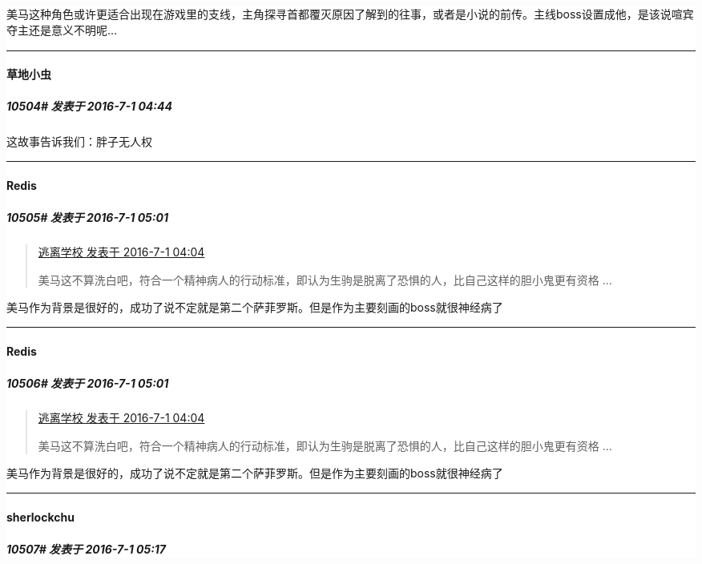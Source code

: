 美马这种角色或许更适合出现在游戏里的支线，主角探寻首都覆灭原因了解到的往事，或者是小说的前传。主线boss设置成他，是该说喧宾夺主还是意义不明呢…







-----

####  草地小虫  
##### 10504#       发表于 2016-7-1 04:44




这故事告诉我们：胖子无人权







-----

####  Redis  
##### 10505#       发表于 2016-7-1 05:01



<blockquote><a href="httphttps://bbs.saraba1st.com/2b/forum.php?mod=redirect&amp;goto=findpost&amp;pid=32819964&amp;ptid=1180903" target="_blank">逃离学校 发表于 2016-7-1 04:04</a>

美马这不算洗白吧，符合一个精神病人的行动标准，即认为生驹是脱离了恐惧的人，比自己这样的胆小鬼更有资格 ...</blockquote>
美马作为背景是很好的，成功了说不定就是第二个萨菲罗斯。但是作为主要刻画的boss就很神经病了







-----

####  Redis  
##### 10506#       发表于 2016-7-1 05:01



<blockquote><a href="httphttps://bbs.saraba1st.com/2b/forum.php?mod=redirect&amp;goto=findpost&amp;pid=32819964&amp;ptid=1180903" target="_blank">逃离学校 发表于 2016-7-1 04:04</a>

美马这不算洗白吧，符合一个精神病人的行动标准，即认为生驹是脱离了恐惧的人，比自己这样的胆小鬼更有资格 ...</blockquote>
美马作为背景是很好的，成功了说不定就是第二个萨菲罗斯。但是作为主要刻画的boss就很神经病了







-----

####  sherlockchu  
##### 10507#       发表于 2016-7-1 05:17


